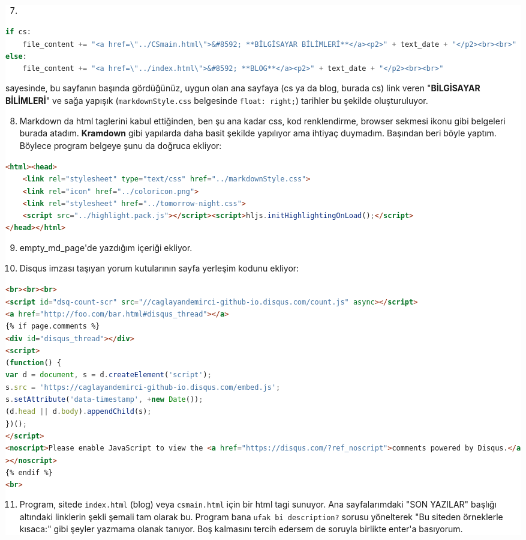 
7) 
```python
if cs:
    file_content += "<a href=\"../CSmain.html\">&#8592; **BİLGİSAYAR BİLİMLERİ**</a><p2>" + text_date + "</p2><br><br>"
else:
    file_content += "<a href=\"../index.html\">&#8592; **BLOG**</a><p2>" + text_date + "</p2><br><br>"
```

sayesinde, bu sayfanın başında gördüğünüz, uygun olan ana sayfaya (cs ya da blog, burada cs) link veren "**BİLGİSAYAR BİLİMLERİ**" ve sağa yapışık (`markdownStyle.css` belgesinde `float: right;`) tarihler bu şekilde oluşturuluyor.


8) Markdown da html taglerini kabul ettiğinden, ben şu ana kadar css, kod renklendirme, browser sekmesi ikonu gibi belgeleri burada atadım. **Kramdown** gibi yapılarda daha basit şekilde yapılıyor ama ihtiyaç duymadım. Başından beri böyle yaptım. Böylece program belgeye şunu da doğruca ekliyor:

```html
<html><head>
	<link rel="stylesheet" type="text/css" href="../markdownStyle.css">
	<link rel="icon" href="../coloricon.png">
	<link rel="stylesheet" href="../tomorrow-night.css">
	<script src="../highlight.pack.js"></script><script>hljs.initHighlightingOnLoad();</script>
</head></html>
```


9) empty_md_page'de yazdığım içeriği ekliyor.

10) Disqus imzası taşıyan yorum kutularının sayfa yerleşim kodunu ekliyor:

```html
<br><br><br>
<script id="dsq-count-scr" src="//caglayandemirci-github-io.disqus.com/count.js" async></script>
<a href="http://foo.com/bar.html#disqus_thread"></a>
{% if page.comments %}
<div id="disqus_thread"></div>
<script>
(function() { 
var d = document, s = d.createElement('script');
s.src = 'https://caglayandemirci-github-io.disqus.com/embed.js';
s.setAttribute('data-timestamp', +new Date());
(d.head || d.body).appendChild(s);
})();
</script>
<noscript>Please enable JavaScript to view the <a href="https://disqus.com/?ref_noscript">comments powered by Disqus.</a></noscript>                       
{% endif %} 
<br>
```

11) Program, sitede `index.html` (blog) veya `csmain.html` için bir html tagi sunuyor. Ana sayfalarımdaki "SON YAZILAR" başlığı altındaki linklerin şekli şemali tam olarak bu. Program bana `ufak bi description?` sorusu yönelterek "Bu siteden örneklerle kısaca:" gibi şeyler yazmama olanak tanıyor. Boş kalmasını tercih edersem de soruyla birlikte enter'a basıyorum. 
